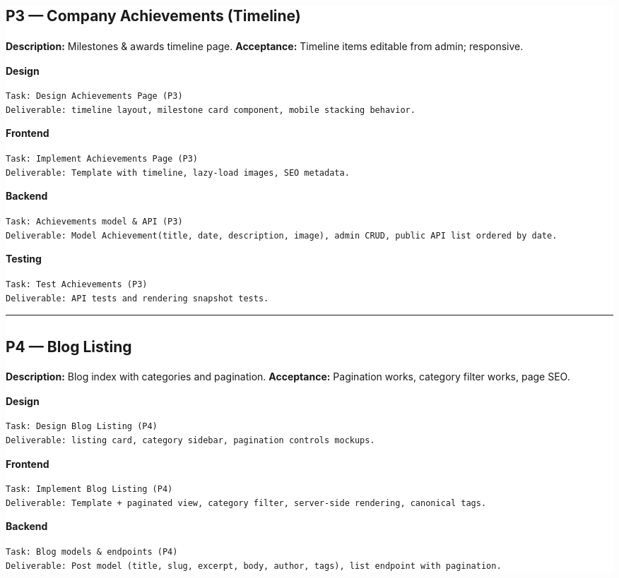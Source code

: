 
## P3 — Company Achievements (Timeline)

**Description:** Milestones & awards timeline page.
**Acceptance:** Timeline items editable from admin; responsive.

**Design**

```
Task: Design Achievements Page (P3)
Deliverable: timeline layout, milestone card component, mobile stacking behavior.
```

**Frontend**

```
Task: Implement Achievements Page (P3)
Deliverable: Template with timeline, lazy-load images, SEO metadata.
```

**Backend**

```
Task: Achievements model & API (P3)
Deliverable: Model Achievement(title, date, description, image), admin CRUD, public API list ordered by date.
```

**Testing**

```
Task: Test Achievements (P3)
Deliverable: API tests and rendering snapshot tests.
```

---

## P4 — Blog Listing

**Description:** Blog index with categories and pagination.
**Acceptance:** Pagination works, category filter works, page SEO.

**Design**

```
Task: Design Blog Listing (P4)
Deliverable: listing card, category sidebar, pagination controls mockups.
```

**Frontend**

```
Task: Implement Blog Listing (P4)
Deliverable: Template + paginated view, category filter, server-side rendering, canonical tags.
```

**Backend**

```
Task: Blog models & endpoints (P4)
Deliverable: Post model (title, slug, excerpt, body, author, tags), list endpoint with pagination.
```
